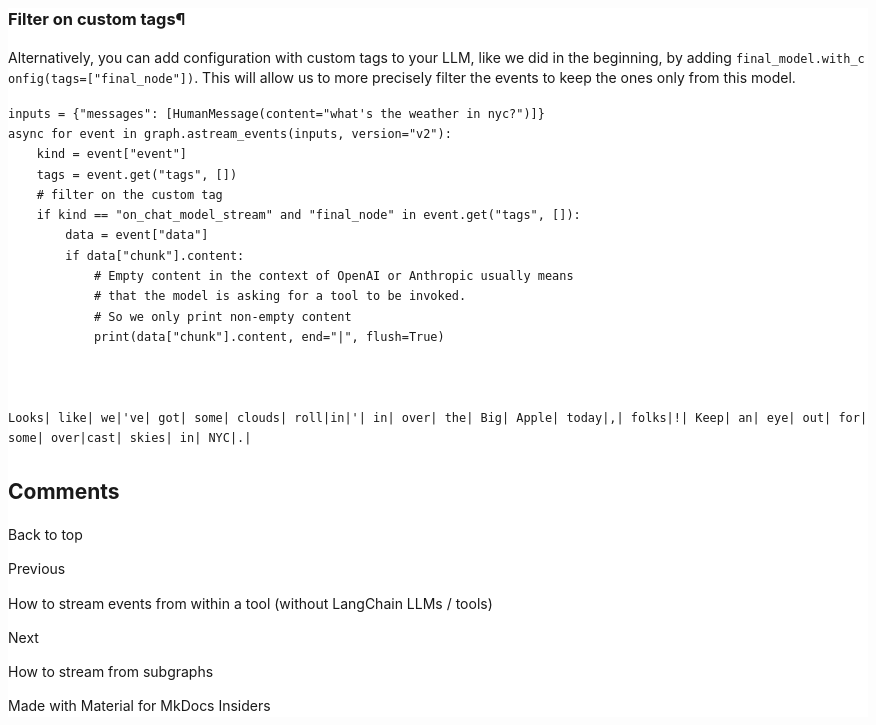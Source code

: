 
### Filter on custom tags¶

Alternatively, you can add configuration with custom tags to your LLM, like we
did in the beginning, by adding
`final_model.with_config(tags=["final_node"])`. This will allow us to more
precisely filter the events to keep the ones only from this model.

    
    
    inputs = {"messages": [HumanMessage(content="what's the weather in nyc?")]}
    async for event in graph.astream_events(inputs, version="v2"):
        kind = event["event"]
        tags = event.get("tags", [])
        # filter on the custom tag
        if kind == "on_chat_model_stream" and "final_node" in event.get("tags", []):
            data = event["data"]
            if data["chunk"].content:
                # Empty content in the context of OpenAI or Anthropic usually means
                # that the model is asking for a tool to be invoked.
                # So we only print non-empty content
                print(data["chunk"].content, end="|", flush=True)
    
    
    
    Looks| like| we|'ve| got| some| clouds| roll|in|'| in| over| the| Big| Apple| today|,| folks|!| Keep| an| eye| out| for| some| over|cast| skies| in| NYC|.|
    

## Comments

Back to top

Previous

How to stream events from within a tool (without LangChain LLMs / tools)

Next

How to stream from subgraphs

Made with  Material for MkDocs Insiders